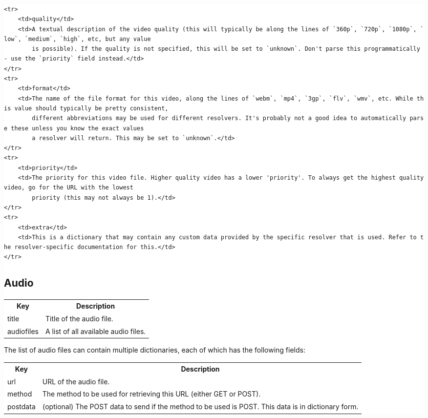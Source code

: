 	<tr>
		<td>quality</td>
		<td>A textual description of the video quality (this will typically be along the lines of `360p`, `720p`, `1080p`, `low`, `medium`, `high`, etc, but any value 
			is possible). If the quality is not specified, this will be set to `unknown`. Don't parse this programmatically - use the `priority` field instead.</td>
	</tr>
	<tr>
		<td>format</td>
		<td>The name of the file format for this video, along the lines of `webm`, `mp4`, `3gp`, `flv`, `wmv`, etc. While this value should typically be pretty consistent,
			different abbreviations may be used for different resolvers. It's probably not a good idea to automatically parse these unless you know the exact values
			a resolver will return. This may be set to `unknown`.</td>
	</tr>
	<tr>
		<td>priority</td>
		<td>The priority for this video file. Higher quality video has a lower 'priority'. To always get the highest quality video, go for the URL with the lowest
			priority (this may not always be 1).</td>
	</tr>
	<tr>
		<td>extra</td>
		<td>This is a dictionary that may contain any custom data provided by the specific resolver that is used. Refer to the resolver-specific documentation for this.</td>
	</tr>
</table>

## Audio

<table>
	<tr>
		<th>Key</th>
		<th>Description</th>
	</tr>
	<tr>
		<td>title</td>
		<td>Title of the audio file.</td>
	</tr>
	<tr>
		<td>audiofiles</td>
		<td>A list of all available audio files.</td>
	</tr>
</table>

The list of audio files can contain multiple dictionaries, each of which has the following fields:

<table>
	<tr>
		<th>Key</th>
		<th>Description</th>
	</tr>
	<tr>
		<td>url</td>
		<td>URL of the audio file.</td>
	</tr>
	<tr>
		<td>method</td>
		<td>The method to be used for retrieving this URL (either GET or POST).</td>
	</tr>
	<tr>
		<td>postdata</td>
		<td>(optional) The POST data to send if the method to be used is POST. This data is in dictionary form.</td>